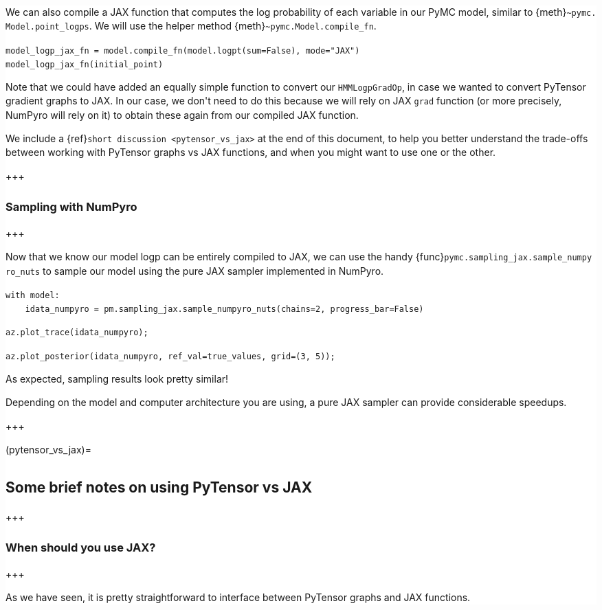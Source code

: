 We can also compile a JAX function that computes the log probability of each variable in our PyMC model, similar to {meth}`~pymc.Model.point_logps`. We will use the helper method {meth}`~pymc.Model.compile_fn`.

```{code-cell} ipython3
model_logp_jax_fn = model.compile_fn(model.logpt(sum=False), mode="JAX")
model_logp_jax_fn(initial_point)
```

Note that we could have added an equally simple function to convert our `HMMLogpGradOp`, in case we wanted to convert PyTensor gradient graphs to JAX. In our case, we don't need to do this because we will rely on JAX `grad` function (or more precisely, NumPyro will rely on it) to obtain these again from our compiled JAX function.

We include a {ref}`short discussion <pytensor_vs_jax>` at the end of this document, to help you better understand the trade-offs between working with PyTensor graphs vs JAX functions, and when you might want to use one or the other.

+++

### Sampling with NumPyro

+++

Now that we know our model logp can be entirely compiled to JAX, we can use the handy {func}`pymc.sampling_jax.sample_numpyro_nuts` to sample our model using the pure JAX sampler implemented in NumPyro.

```{code-cell} ipython3
with model:
    idata_numpyro = pm.sampling_jax.sample_numpyro_nuts(chains=2, progress_bar=False)
```

```{code-cell} ipython3
az.plot_trace(idata_numpyro);
```

```{code-cell} ipython3
az.plot_posterior(idata_numpyro, ref_val=true_values, grid=(3, 5));
```

As expected, sampling results look pretty similar! 

Depending on the model and computer architecture you are using, a pure JAX sampler can provide considerable speedups.

+++

(pytensor_vs_jax)=
## Some brief notes on using PyTensor vs JAX

+++

### When should you use JAX?

+++

As we have seen, it is pretty straightforward to interface between PyTensor graphs and JAX functions. 

